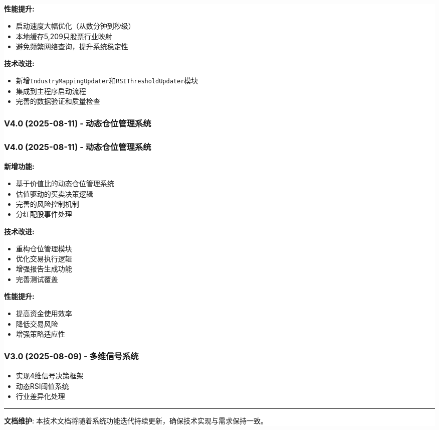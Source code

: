 **性能提升:**
- 启动速度大幅优化（从数分钟到秒级）
- 本地缓存5,209只股票行业映射
- 避免频繁网络查询，提升系统稳定性

**技术改进:**
- 新增`IndustryMappingUpdater`和`RSIThresholdUpdater`模块
- 集成到主程序启动流程
- 完善的数据验证和质量检查

### V4.0 (2025-08-11) - 动态仓位管理系统

### V4.0 (2025-08-11) - 动态仓位管理系统
**新增功能:**
- 基于价值比的动态仓位管理系统
- 估值驱动的买卖决策逻辑
- 完善的风险控制机制
- 分红配股事件处理

**技术改进:**
- 重构仓位管理模块
- 优化交易执行逻辑
- 增强报告生成功能
- 完善测试覆盖

**性能提升:**
- 提高资金使用效率
- 降低交易风险
- 增强策略适应性

### V3.0 (2025-08-09) - 多维信号系统
- 实现4维信号决策框架
- 动态RSI阈值系统
- 行业差异化处理

---

**文档维护**: 本技术文档将随着系统功能迭代持续更新，确保技术实现与需求保持一致。